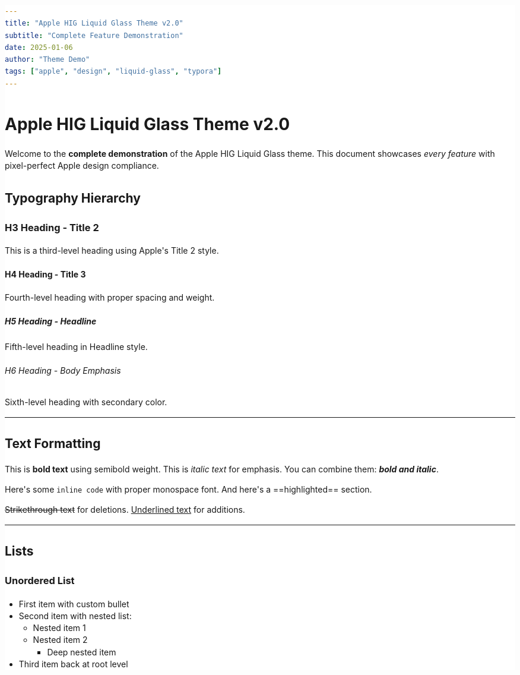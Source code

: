 ```yaml
---
title: "Apple HIG Liquid Glass Theme v2.0"
subtitle: "Complete Feature Demonstration"
date: 2025-01-06
author: "Theme Demo"
tags: ["apple", "design", "liquid-glass", "typora"]
---
```


# Apple HIG Liquid Glass Theme v2.0

Welcome to the **complete demonstration** of the Apple HIG Liquid Glass theme. This document showcases *every feature* with pixel-perfect Apple design compliance.

## Typography Hierarchy

### H3 Heading - Title 2
This is a third-level heading using Apple's Title 2 style.

#### H4 Heading - Title 3
Fourth-level heading with proper spacing and weight.

##### H5 Heading - Headline
Fifth-level heading in Headline style.

###### H6 Heading - Body Emphasis
Sixth-level heading with secondary color.

---

## Text Formatting

This is **bold text** using semibold weight. This is *italic text* for emphasis. You can combine them: ***bold and italic***. 

Here's some `inline code` with proper monospace font. And here's a ==highlighted== section.

~~Strikethrough text~~ for deletions. <u>Underlined text</u> for additions.

---

## Lists

### Unordered List
- First item with custom bullet
- Second item with nested list:
  - Nested item 1
  - Nested item 2
    - Deep nested item
- Third item back at root level


[^1]: This is the footnote content with blue accent styling.